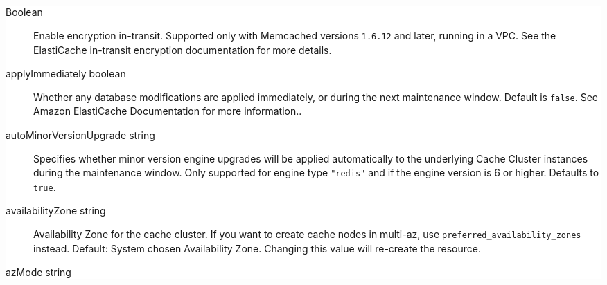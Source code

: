</span>
        <span class="property-indicator"></span>
        <span class="property-type">Boolean</span>
    </dt>
    <dd><p>Enable encryption in-transit. Supported only with Memcached versions <code>1.6.12</code> and later, running in a VPC. See the <a href="https://docs.aws.amazon.com/AmazonElastiCache/latest/mem-ug/in-transit-encryption-mc.html">ElastiCache in-transit encryption</a> documentation for more details.</p>
</dd></dl>
</pulumi-choosable>
</div>

<div>
<pulumi-choosable type="language" values="javascript,typescript">
<dl class="resources-properties"><dt class="property-optional"
            title="Optional">
        <span id="applyimmediately_nodejs">
<a data-swiftype-name="resource-property" data-swiftype-type="text" href="#applyimmediately_nodejs" style="color: inherit; text-decoration: inherit;">apply<wbr>Immediately</a>
</span>
        <span class="property-indicator"></span>
        <span class="property-type">boolean</span>
    </dt>
    <dd><p>Whether any database modifications are applied immediately, or during the next maintenance window. Default is <code>false</code>. See <a href="https://docs.aws.amazon.com/AmazonElastiCache/latest/APIReference/API_ModifyCacheCluster.html">Amazon ElastiCache Documentation for more information.</a>.</p>
</dd><dt class="property-optional"
            title="Optional">
        <span id="autominorversionupgrade_nodejs">
<a data-swiftype-name="resource-property" data-swiftype-type="text" href="#autominorversionupgrade_nodejs" style="color: inherit; text-decoration: inherit;">auto<wbr>Minor<wbr>Version<wbr>Upgrade</a>
</span>
        <span class="property-indicator"></span>
        <span class="property-type">string</span>
    </dt>
    <dd><p>Specifies whether minor version engine upgrades will be applied automatically to the underlying Cache Cluster instances during the maintenance window.
Only supported for engine type <code>&quot;redis&quot;</code> and if the engine version is 6 or higher.
Defaults to <code>true</code>.</p>
</dd><dt class="property-optional property-replacement"
            title="Optional">
        <span id="availabilityzone_nodejs">
<a data-swiftype-name="resource-property" data-swiftype-type="text" href="#availabilityzone_nodejs" style="color: inherit; text-decoration: inherit;">availability<wbr>Zone</a>
</span>
        <span class="property-indicator"></span>
        <span class="property-type">string</span>
    </dt>
    <dd><p>Availability Zone for the cache cluster. If you want to create cache nodes in multi-az, use <code>preferred_availability_zones</code> instead. Default: System chosen Availability Zone. Changing this value will re-create the resource.</p>
</dd><dt class="property-optional"
            title="Optional">
        <span id="azmode_nodejs">
<a data-swiftype-name="resource-property" data-swiftype-type="text" href="#azmode_nodejs" style="color: inherit; text-decoration: inherit;">az<wbr>Mode</a>
</span>
        <span class="property-indicator"></span>
        <span class="property-type">string</span>
    </dt>